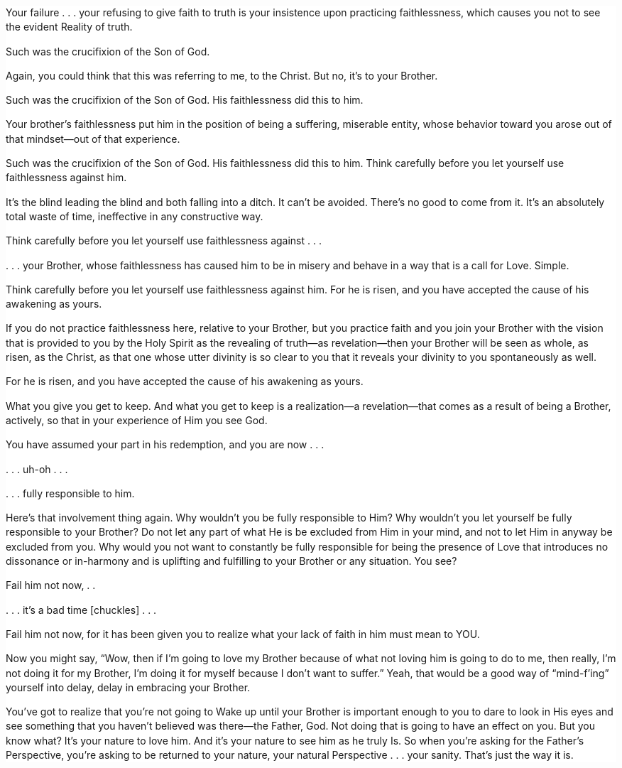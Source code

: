 Your failure . . . your refusing to give faith to truth is your insistence upon practicing faithlessness, which causes you not to see the evident Reality of truth.  

Such was the crucifixion of the Son of God. 

Again, you could think that this was referring to me, to the Christ.  But no, it’s to your Brother.

Such was the crucifixion of the Son of God. His faithlessness did this to him. 

Your brother’s faithlessness put him in the position of being a suffering, miserable entity, whose behavior toward you arose out of that mindset—out of that experience.

Such was the crucifixion of the Son of God. His faithlessness did this to him. Think carefully before you let yourself use faithlessness against him. 

It’s the blind leading the blind and both falling into a ditch.  It can’t be avoided.  There’s no good to come from it.  It’s an absolutely total waste of time, ineffective in any constructive way.  

Think carefully  before  you  let yourself use faithlessness against . . . 

. . . your Brother, whose faithlessness has caused him to be in misery and behave in a way that is a call for Love.  Simple. 

Think carefully before you let yourself use faithlessness against him. For he is risen, and you have accepted the cause of his awakening as yours. 

If you do not practice faithlessness here, relative to your Brother, but you practice faith and you join your Brother with the vision that is provided to you by the Holy Spirit as the revealing of truth—as revelation—then your Brother will be seen as whole, as risen, as the Christ, as that one whose utter divinity is so clear to you that it reveals your divinity to you spontaneously as well.

For he is risen, and you have accepted the cause of his awakening  as  yours. 

What you give you get to keep.  And what you get to keep is a realization—a revelation—that comes as a result of being a Brother, actively, so that in your experience of Him you see God.

You have assumed your part  in  his redemption, and you are now . . .

. . . uh-oh . . .

. . . fully responsible to him. 

Here’s that involvement thing again.  Why wouldn’t you be fully responsible to Him?  Why wouldn’t you let yourself be fully responsible to your Brother?  Do not let any part of what He is be excluded from Him in your mind, and not to let Him in anyway be excluded from you.  Why would you not want to constantly be fully responsible for being the presence of Love that introduces no dissonance or in-harmony and is uplifting and fulfilling to your Brother or any situation.  You see?

Fail him not now, . .

. . . it’s a bad time [chuckles] . . .

Fail him not now, for it has been given you to realize what your lack of faith in him must mean to YOU. 

Now you might say, “Wow, then if I’m going to love my Brother because of what not loving him is going to do to me, then really, I’m not doing it for my Brother, I’m doing it for myself because I don’t want to suffer.”  Yeah, that would be a good way of “mind-f’ing” yourself into delay, delay in embracing your Brother.  

You’ve got to realize that you’re not going to Wake up until your Brother is important enough to you to dare to look in His eyes and see something that you haven’t believed was there—the Father, God.  Not doing that is going to have an effect on you.  But you know what?  It’s your nature to love him.  And it’s your nature to see him as he truly Is.  So when you’re asking for the Father’s Perspective, you’re asking to be returned to your nature, your natural Perspective . . . your sanity.  That’s just the way it is.
